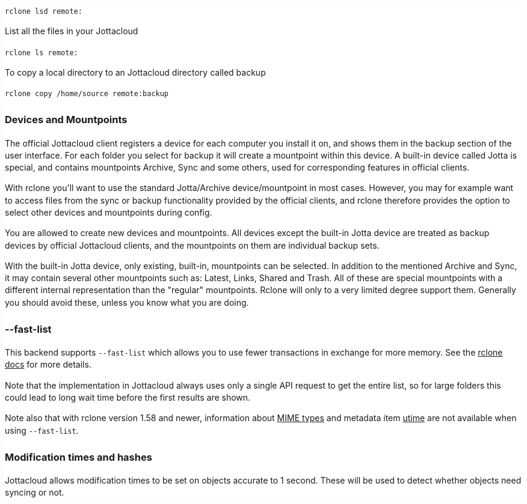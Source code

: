 ```sh
rclone lsd remote:
```

List all the files in your Jottacloud

```sh
rclone ls remote:
```

To copy a local directory to an Jottacloud directory called backup

```sh
rclone copy /home/source remote:backup
```

### Devices and Mountpoints

The official Jottacloud client registers a device for each computer you install
it on, and shows them in the backup section of the user interface. For each
folder you select for backup it will create a mountpoint within this device.
A built-in device called Jotta is special, and contains mountpoints Archive,
Sync and some others, used for corresponding features in official clients.

With rclone you'll want to use the standard Jotta/Archive device/mountpoint in
most cases. However, you may for example want to access files from the sync or
backup functionality provided by the official clients, and rclone therefore
provides the option to select other devices and mountpoints during config.

You are allowed to create new devices and mountpoints. All devices except the
built-in Jotta device are treated as backup devices by official Jottacloud
clients, and the mountpoints on them are individual backup sets.

With the built-in Jotta device, only existing, built-in, mountpoints can be
selected. In addition to the mentioned Archive and Sync, it may contain
several other mountpoints such as: Latest, Links, Shared and Trash. All of
these are special mountpoints with a different internal representation than
the "regular" mountpoints. Rclone will only to a very limited degree support
them. Generally you should avoid these, unless you know what you are doing.

### --fast-list

This backend supports `--fast-list` which allows you to use fewer
transactions in exchange for more memory. See the [rclone
docs](/docs/#fast-list) for more details.

Note that the implementation in Jottacloud always uses only a single
API request to get the entire list, so for large folders this could
lead to long wait time before the first results are shown.

Note also that with rclone version 1.58 and newer, information about
[MIME types](/overview/#mime-type) and metadata item [utime](#metadata)
are not available when using `--fast-list`.

### Modification times and hashes

Jottacloud allows modification times to be set on objects accurate to 1
second. These will be used to detect whether objects need syncing or
not.
